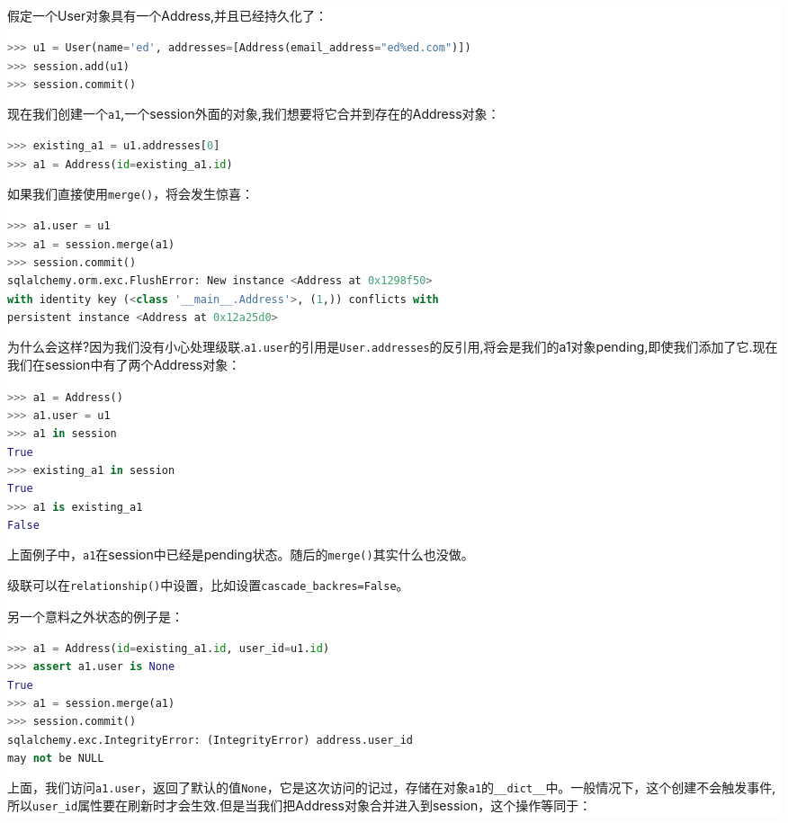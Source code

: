 假定一个User对象具有一个Address,并且已经持久化了：

```python
>>> u1 = User(name='ed', addresses=[Address(email_address="ed%ed.com")])
>>> session.add(u1)
>>> session.commit()
```

现在我们创建一个`a1`,一个session外面的对象,我们想要将它合并到存在的Address对象：

```python
>>> existing_a1 = u1.addresses[0]
>>> a1 = Address(id=existing_a1.id)
```

如果我们直接使用`merge()`，将会发生惊喜：

```python
>>> a1.user = u1
>>> a1 = session.merge(a1)
>>> session.commit()
sqlalchemy.orm.exc.FlushError: New instance <Address at 0x1298f50>
with identity key (<class '__main__.Address'>, (1,)) conflicts with
persistent instance <Address at 0x12a25d0>
```

为什么会这样?因为我们没有小心处理级联.`a1.user`的引用是`User.addresses`的反引用,将会是我们的a1对象pending,即使我们添加了它.现在我们在session中有了两个Address对象：

```python
>>> a1 = Address()
>>> a1.user = u1
>>> a1 in session
True
>>> existing_a1 in session
True
>>> a1 is existing_a1
False
```

上面例子中，`a1`在session中已经是pending状态。随后的`merge()`其实什么也没做。

级联可以在`relationship()`中设置，比如设置`cascade_backres=False`。

另一个意料之外状态的例子是：

```python
>>> a1 = Address(id=existing_a1.id, user_id=u1.id)
>>> assert a1.user is None
True
>>> a1 = session.merge(a1)
>>> session.commit()
sqlalchemy.exc.IntegrityError: (IntegrityError) address.user_id
may not be NULL
```

上面，我们访问`a1.user`，返回了默认的值`None`，它是这次访问的记过，存储在对象`a1`的`__dict__`中。一般情况下，这个创建不会触发事件,所以`user_id`属性要在刷新时才会生效.但是当我们把Address对象合并进入到session，这个操作等同于：
